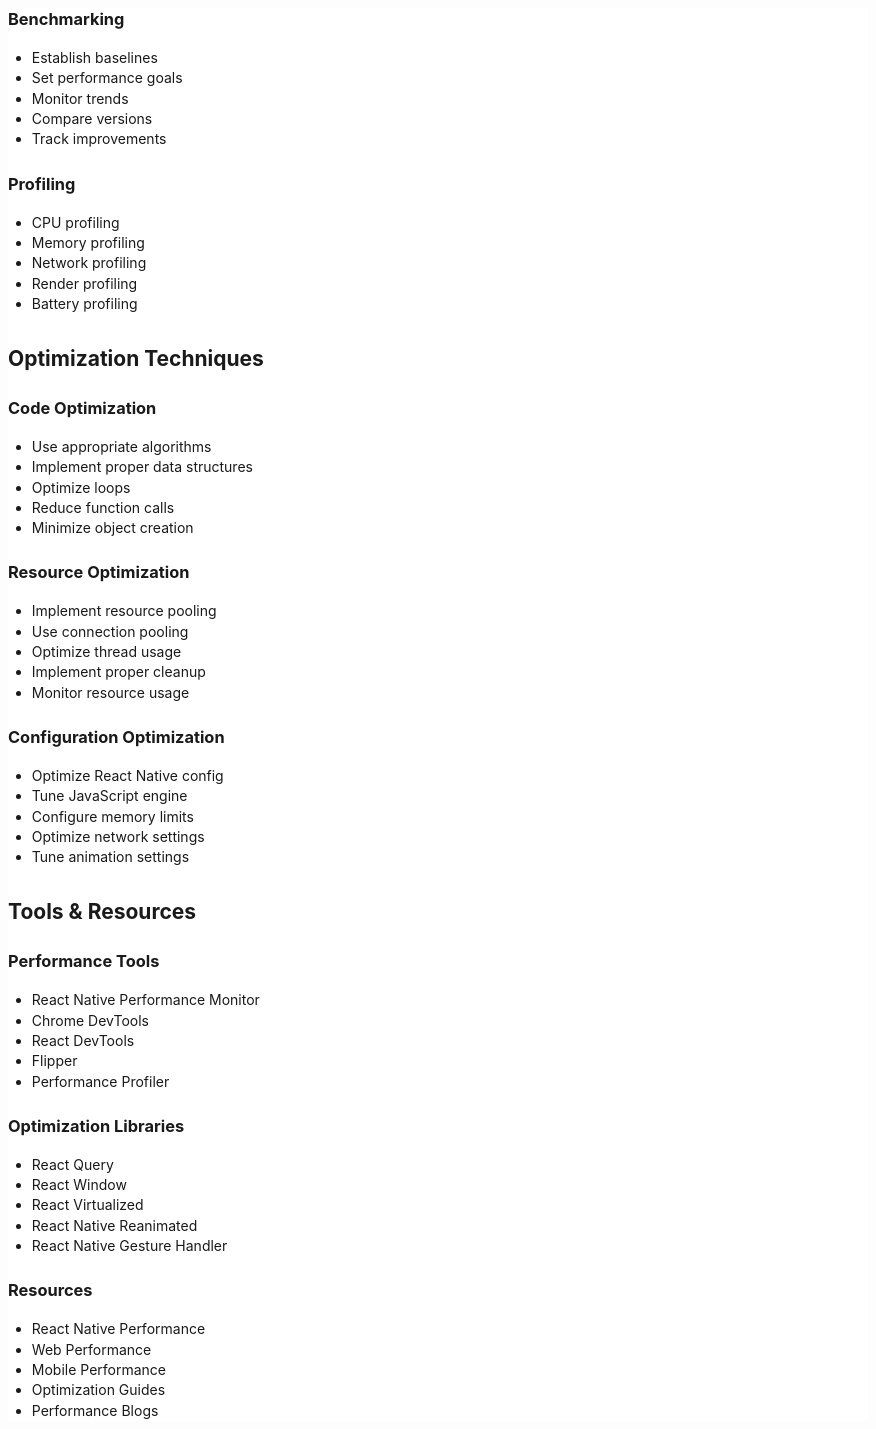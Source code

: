 ### Benchmarking
- Establish baselines
- Set performance goals
- Monitor trends
- Compare versions
- Track improvements

### Profiling
- CPU profiling
- Memory profiling
- Network profiling
- Render profiling
- Battery profiling

## Optimization Techniques

### Code Optimization
- Use appropriate algorithms
- Implement proper data structures
- Optimize loops
- Reduce function calls
- Minimize object creation

### Resource Optimization
- Implement resource pooling
- Use connection pooling
- Optimize thread usage
- Implement proper cleanup
- Monitor resource usage

### Configuration Optimization
- Optimize React Native config
- Tune JavaScript engine
- Configure memory limits
- Optimize network settings
- Tune animation settings

## Tools & Resources

### Performance Tools
- React Native Performance Monitor
- Chrome DevTools
- React DevTools
- Flipper
- Performance Profiler

### Optimization Libraries
- React Query
- React Window
- React Virtualized
- React Native Reanimated
- React Native Gesture Handler

### Resources
- React Native Performance
- Web Performance
- Mobile Performance
- Optimization Guides
- Performance Blogs 